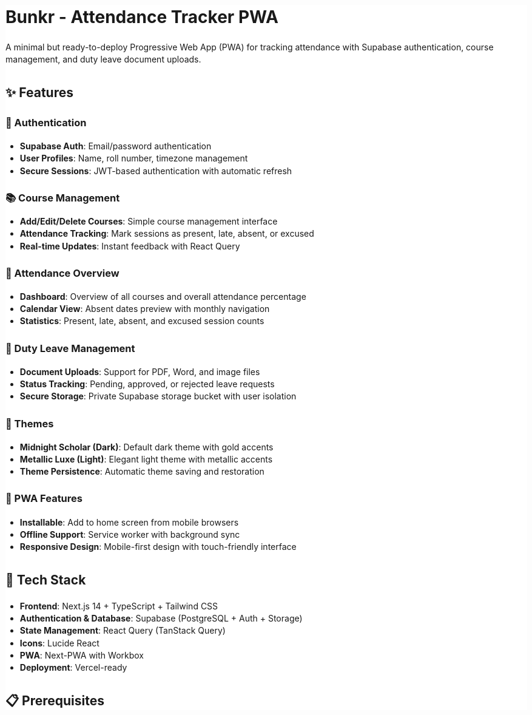 # Bunkr - Attendance Tracker PWA

A minimal but ready-to-deploy Progressive Web App (PWA) for tracking attendance with Supabase authentication, course management, and duty leave document uploads.

## ✨ Features

### 🔐 Authentication
- **Supabase Auth**: Email/password authentication
- **User Profiles**: Name, roll number, timezone management
- **Secure Sessions**: JWT-based authentication with automatic refresh

### 📚 Course Management
- **Add/Edit/Delete Courses**: Simple course management interface
- **Attendance Tracking**: Mark sessions as present, late, absent, or excused
- **Real-time Updates**: Instant feedback with React Query

### 📅 Attendance Overview
- **Dashboard**: Overview of all courses and overall attendance percentage
- **Calendar View**: Absent dates preview with monthly navigation
- **Statistics**: Present, late, absent, and excused session counts

### 📄 Duty Leave Management
- **Document Uploads**: Support for PDF, Word, and image files
- **Status Tracking**: Pending, approved, or rejected leave requests
- **Secure Storage**: Private Supabase storage bucket with user isolation

### 🎨 Themes
- **Midnight Scholar (Dark)**: Default dark theme with gold accents
- **Metallic Luxe (Light)**: Elegant light theme with metallic accents
- **Theme Persistence**: Automatic theme saving and restoration

### 📱 PWA Features
- **Installable**: Add to home screen from mobile browsers
- **Offline Support**: Service worker with background sync
- **Responsive Design**: Mobile-first design with touch-friendly interface

## 🚀 Tech Stack

- **Frontend**: Next.js 14 + TypeScript + Tailwind CSS
- **Authentication & Database**: Supabase (PostgreSQL + Auth + Storage)
- **State Management**: React Query (TanStack Query)
- **Icons**: Lucide React
- **PWA**: Next-PWA with Workbox
- **Deployment**: Vercel-ready

## 📋 Prerequisites
